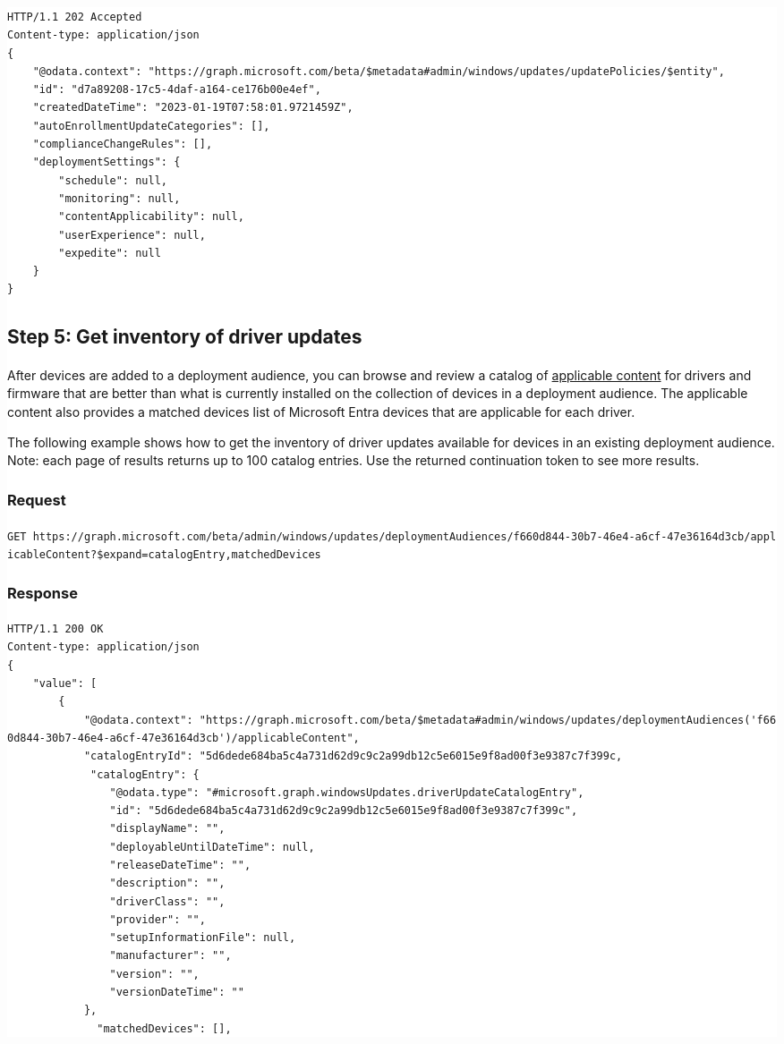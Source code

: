 ```http
HTTP/1.1 202 Accepted
Content-type: application/json
{
    "@odata.context": "https://graph.microsoft.com/beta/$metadata#admin/windows/updates/updatePolicies/$entity",
    "id": "d7a89208-17c5-4daf-a164-ce176b00e4ef",
    "createdDateTime": "2023-01-19T07:58:01.9721459Z",
    "autoEnrollmentUpdateCategories": [],
    "complianceChangeRules": [],
    "deploymentSettings": {
        "schedule": null,
        "monitoring": null,
        "contentApplicability": null,
        "userExperience": null,
        "expedite": null
    }
}
```

## Step 5: Get inventory of driver updates

After devices are added to a deployment audience, you can browse and review a catalog of [applicable content](/graph/api/resources/windowsupdates-applicablecontent?view=graph-rest-beta&preserve-view=true) for drivers and firmware that are better than what is currently installed on the collection of devices in a deployment audience. The applicable content also provides a matched devices list of Microsoft Entra devices that are applicable for each driver.

The following example shows how to get the inventory of driver updates available for devices in an existing deployment audience. Note: each page of results returns up to 100 catalog entries. Use the returned continuation token to see more results.

### Request

```http
GET https://graph.microsoft.com/beta/admin/windows/updates/deploymentAudiences/f660d844-30b7-46e4-a6cf-47e36164d3cb/applicableContent?$expand=catalogEntry,matchedDevices
```

### Response

```http
HTTP/1.1 200 OK
Content-type: application/json
{
    "value": [
        {
            "@odata.context": "https://graph.microsoft.com/beta/$metadata#admin/windows/updates/deploymentAudiences('f660d844-30b7-46e4-a6cf-47e36164d3cb')/applicableContent", 
            "catalogEntryId": "5d6dede684ba5c4a731d62d9c9c2a99db12c5e6015e9f8ad00f3e9387c7f399c,
             "catalogEntry": {
                "@odata.type": "#microsoft.graph.windowsUpdates.driverUpdateCatalogEntry",
                "id": "5d6dede684ba5c4a731d62d9c9c2a99db12c5e6015e9f8ad00f3e9387c7f399c",
                "displayName": "",
                "deployableUntilDateTime": null,
                "releaseDateTime": "",
                "description": "",
                "driverClass": "",
                "provider": "",
                "setupInformationFile": null,
                "manufacturer": "",
                "version": "",
                "versionDateTime": ""
            }, 
              "matchedDevices": [], 
```